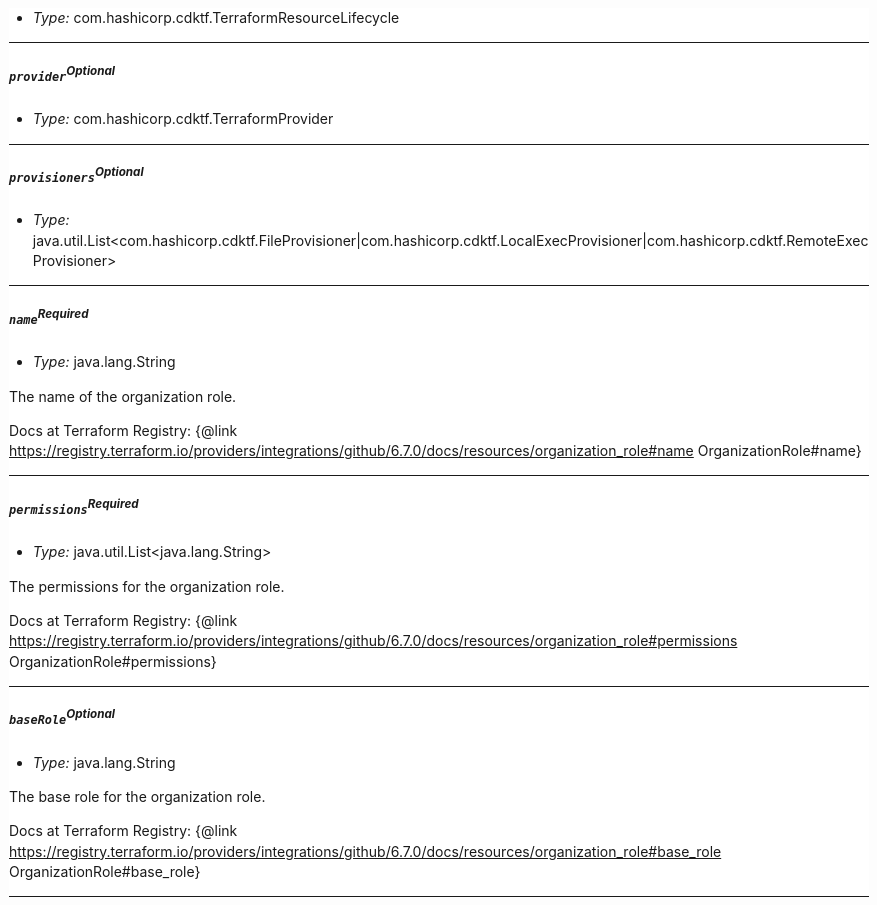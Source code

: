 - *Type:* com.hashicorp.cdktf.TerraformResourceLifecycle

---

##### `provider`<sup>Optional</sup> <a name="provider" id="@cdktf/provider-github.organizationRole.OrganizationRole.Initializer.parameter.provider"></a>

- *Type:* com.hashicorp.cdktf.TerraformProvider

---

##### `provisioners`<sup>Optional</sup> <a name="provisioners" id="@cdktf/provider-github.organizationRole.OrganizationRole.Initializer.parameter.provisioners"></a>

- *Type:* java.util.List<com.hashicorp.cdktf.FileProvisioner|com.hashicorp.cdktf.LocalExecProvisioner|com.hashicorp.cdktf.RemoteExecProvisioner>

---

##### `name`<sup>Required</sup> <a name="name" id="@cdktf/provider-github.organizationRole.OrganizationRole.Initializer.parameter.name"></a>

- *Type:* java.lang.String

The name of the organization role.

Docs at Terraform Registry: {@link https://registry.terraform.io/providers/integrations/github/6.7.0/docs/resources/organization_role#name OrganizationRole#name}

---

##### `permissions`<sup>Required</sup> <a name="permissions" id="@cdktf/provider-github.organizationRole.OrganizationRole.Initializer.parameter.permissions"></a>

- *Type:* java.util.List<java.lang.String>

The permissions for the organization role.

Docs at Terraform Registry: {@link https://registry.terraform.io/providers/integrations/github/6.7.0/docs/resources/organization_role#permissions OrganizationRole#permissions}

---

##### `baseRole`<sup>Optional</sup> <a name="baseRole" id="@cdktf/provider-github.organizationRole.OrganizationRole.Initializer.parameter.baseRole"></a>

- *Type:* java.lang.String

The base role for the organization role.

Docs at Terraform Registry: {@link https://registry.terraform.io/providers/integrations/github/6.7.0/docs/resources/organization_role#base_role OrganizationRole#base_role}

---